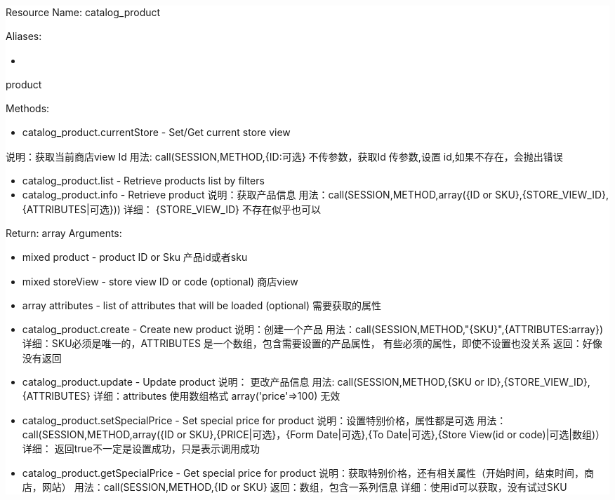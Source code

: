   Resource Name: catalog_product

  Aliases:

  *
  product

  Methods:

  * catalog_product.currentStore - Set/Get current store view

  说明：获取当前商店view Id
  用法:  call(SESSION,METHOD,{ID:可选}
        不传参数，获取Id
        传参数,设置 id,如果不存在，会抛出错误

  * catalog_product.list - Retrieve products list by filters
  * catalog_product.info - Retrieve product
  说明：获取产品信息
  用法：call(SESSION,METHOD,array({ID or SKU},{STORE_VIEW_ID},{ATTRIBUTES|可选}))
  详细： {STORE_VIEW_ID} 不存在似乎也可以

  Return: array
  Arguments:
  * mixed product - product ID or Sku
  产品id或者sku
  * mixed storeView - store view ID or code (optional)
   商店view
  * array attributes - list of attributes that will be loaded (optional)
  需要获取的属性



  * catalog_product.create - Create new product
  说明：创建一个产品
  用法：call(SESSION,METHOD,"{SKU}",{ATTRIBUTES:array})
  详细：SKU必须是唯一的，ATTRIBUTES  是一个数组，包含需要设置的产品属性，
   有些必须的属性，即使不设置也没关系
  返回：好像没有返回

  * catalog_product.update - Update product
  说明： 更改产品信息
  用法: call(SESSION,METHOD,{SKU or ID},{STORE_VIEW_ID},{ATTRIBUTES}
  详细：attributes 使用数组格式 array('price'=>100) 无效
  * catalog_product.setSpecialPrice - Set special price for product
  说明：设置特别价格，属性都是可选
  用法：call(SESSION,METHOD,array({ID or SKU},{PRICE|可选}，{Form Date|可选},{To Date|可选},{Store View(id or code)|可选|数组)）
  详细：
  返回true不一定是设置成功，只是表示调用成功


  * catalog_product.getSpecialPrice - Get special price for product
  说明：获取特别价格，还有相关属性（开始时间，结束时间，商店，网站）
  用法：call(SESSION,METHOD,{ID or SKU}
  返回：数组，包含一系列信息
  详细：使用id可以获取，没有试过SKU

